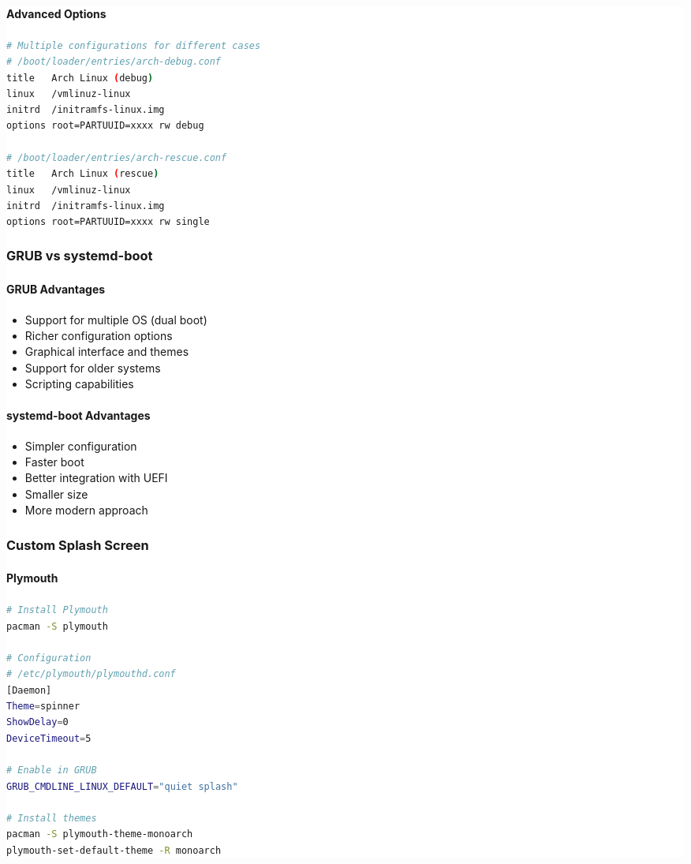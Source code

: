 #### Advanced Options
```bash
# Multiple configurations for different cases
# /boot/loader/entries/arch-debug.conf
title   Arch Linux (debug)
linux   /vmlinuz-linux
initrd  /initramfs-linux.img
options root=PARTUUID=xxxx rw debug

# /boot/loader/entries/arch-rescue.conf
title   Arch Linux (rescue)
linux   /vmlinuz-linux
initrd  /initramfs-linux.img
options root=PARTUUID=xxxx rw single
```

### GRUB vs systemd-boot

#### GRUB Advantages
- Support for multiple OS (dual boot)
- Richer configuration options
- Graphical interface and themes
- Support for older systems
- Scripting capabilities

#### systemd-boot Advantages
- Simpler configuration
- Faster boot
- Better integration with UEFI
- Smaller size
- More modern approach

### Custom Splash Screen

#### Plymouth
```bash
# Install Plymouth
pacman -S plymouth

# Configuration
# /etc/plymouth/plymouthd.conf
[Daemon]
Theme=spinner
ShowDelay=0
DeviceTimeout=5

# Enable in GRUB
GRUB_CMDLINE_LINUX_DEFAULT="quiet splash"

# Install themes
pacman -S plymouth-theme-monoarch
plymouth-set-default-theme -R monoarch
```
